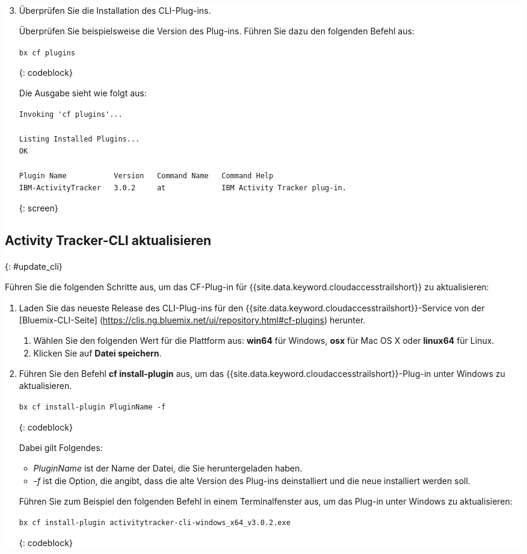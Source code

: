3. Überprüfen Sie die Installation des CLI-Plug-ins.

    Überprüfen Sie beispielsweise die Version des Plug-ins. Führen Sie dazu den folgenden Befehl aus:

    ```
    bx cf plugins
    ```
    {: codeblock}

    Die Ausgabe sieht wie folgt aus:

    ```
    Invoking 'cf plugins'...

    Listing Installed Plugins...
    OK

    Plugin Name           Version   Command Name   Command Help
    IBM-ActivityTracker   3.0.2     at             IBM Activity Tracker plug-in.
    ```
    {: screen}

	

## Activity Tracker-CLI aktualisieren
{: #update_cli}

Führen Sie die folgenden Schritte aus, um das CF-Plug-in für {{site.data.keyword.cloudaccesstrailshort}} zu aktualisieren:

1. Laden Sie das neueste Release des CLI-Plug-ins für den {{site.data.keyword.cloudaccesstrailshort}}-Service von der [Bluemix-CLI-Seite] (https://clis.ng.bluemix.net/ui/repository.html#cf-plugins) herunter.
	
	1. Wählen Sie den folgenden Wert für die Plattform aus: **win64** für Windows, **osx** für Mac OS X oder **linux64** für Linux.
	2. Klicken Sie auf **Datei speichern**.

2. Führen Sie den Befehl **cf install-plugin** aus, um das {{site.data.keyword.cloudaccesstrailshort}}-Plug-in unter Windows zu aktualisieren.

    ```
	bx cf install-plugin PluginName -f
	```
	{: codeblock}
	
	Dabei gilt Folgendes:
	
	* *PluginName* ist der Name der Datei, die Sie heruntergeladen haben.
	* *-f* ist die Option, die angibt, dass die alte Version des Plug-ins deinstalliert und die neue installiert werden soll.
	
    Führen Sie zum Beispiel den folgenden Befehl in einem Terminalfenster aus, um das Plug-in unter Windows zu aktualisieren:
	
	```
	bx cf install-plugin activitytracker-cli-windows_x64_v3.0.2.exe
	```
	{: codeblock}
	